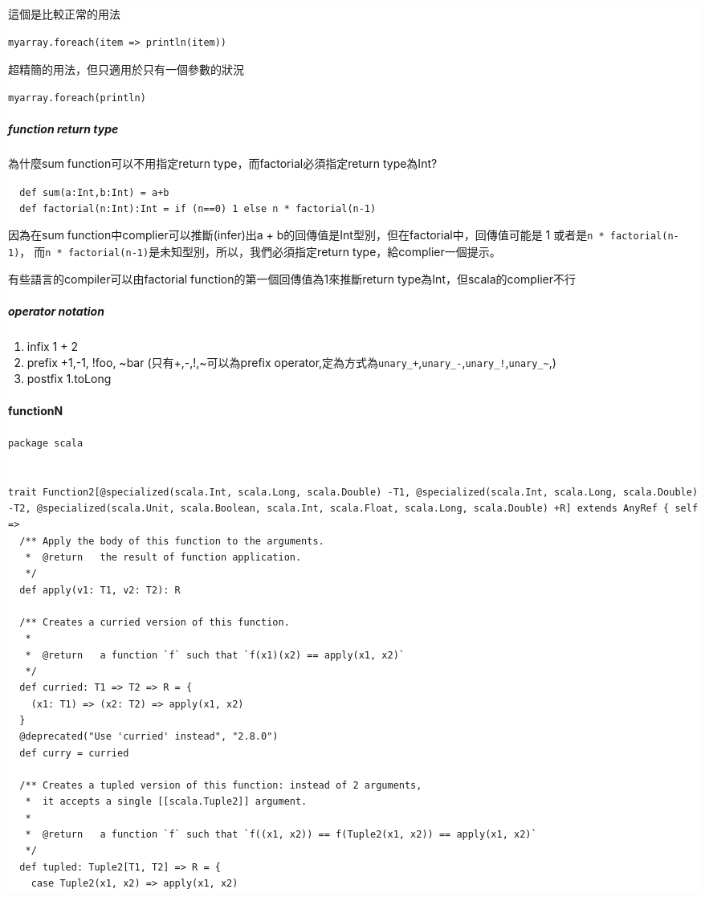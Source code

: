 這個是比較正常的用法

```
myarray.foreach(item => println(item))
```

超精簡的用法，但只適用於只有一個參數的狀況

```
myarray.foreach(println)
```

##### function return type

為什麼sum function可以不用指定return type，而factorial必須指定return
type為Int?

```
  def sum(a:Int,b:Int) = a+b
  def factorial(n:Int):Int = if (n==0) 1 else n * factorial(n-1)
```

因為在sum function中complier可以推斷(infer)出a +
b的回傳值是Int型別，但在factorial中，回傳值可能是 1
或者是`n * factorial(n-1)`，
而`n * factorial(n-1)`是未知型別，所以，我們必須指定return
type，給complier一個提示。

有些語言的compiler可以由factorial function的第一個回傳值為1來推斷return
type為Int，但scala的complier不行

##### operator notation

1.  infix 1 + 2
2.  prefix +1,-1, !foo, \~bar (只有+,-,!,\~可以為prefix
    operator,定為方式為`unary_+`,`unary_-`,`unary_!`,`unary_~`,)
3.  postfix 1.toLong

#### functionN

```
package scala
 
 
trait Function2[@specialized(scala.Int, scala.Long, scala.Double) -T1, @specialized(scala.Int, scala.Long, scala.Double) -T2, @specialized(scala.Unit, scala.Boolean, scala.Int, scala.Float, scala.Long, scala.Double) +R] extends AnyRef { self =>
  /** Apply the body of this function to the arguments.
   *  @return   the result of function application.
   */
  def apply(v1: T1, v2: T2): R
 
  /** Creates a curried version of this function.
   *
   *  @return   a function `f` such that `f(x1)(x2) == apply(x1, x2)`
   */
  def curried: T1 => T2 => R = {
    (x1: T1) => (x2: T2) => apply(x1, x2)
  }
  @deprecated("Use 'curried' instead", "2.8.0")
  def curry = curried
 
  /** Creates a tupled version of this function: instead of 2 arguments,
   *  it accepts a single [[scala.Tuple2]] argument.
   *
   *  @return   a function `f` such that `f((x1, x2)) == f(Tuple2(x1, x2)) == apply(x1, x2)`
   */
  def tupled: Tuple2[T1, T2] => R = {
    case Tuple2(x1, x2) => apply(x1, x2)
```